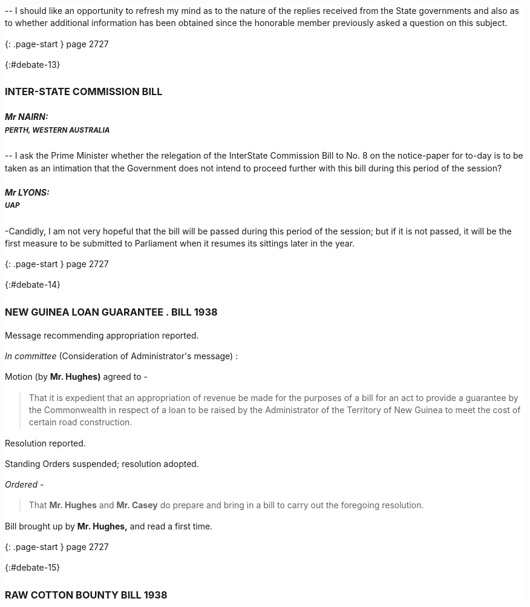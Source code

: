 -- I should like an opportunity to refresh my mind as to the nature of the replies received from the State governments and also as to whether additional information has been obtained since the honorable member previously asked a question on this subject. 

{: .page-start }
page 2727

{:#debate-13}
### INTER-STATE COMMISSION BILL

##### Mr NAIRN:<br><small class="text-muted">PERTH, WESTERN AUSTRALIA</small>

-- I ask the Prime Minister whether the relegation of the InterState Commission Bill to No. 8 on the notice-paper for to-day is to be taken as an intimation that the Government does not intend to proceed further with this bill during this period of the session? 

##### Mr LYONS:<br><small class="text-muted">UAP</small>

-Candidly, I am not very hopeful that the bill will be passed during this period of the session; but if it is not passed, it will be the first measure to be submitted to Parliament when it resumes its sittings later in the year. 

{: .page-start }
page 2727

{:#debate-14}
### NEW GUINEA LOAN GUARANTEE . BILL 1938

Message recommending appropriation reported. 


 *In committee* (Consideration of Administrator's message) : 

Motion (by  **Mr. Hughes)**  agreed to - 

  >That it  is  expedient that an appropriation of revenue be made for the purposes of a bill for an  act  to provide  a  guarantee by the Commonwealth in respect of  a  loan to be raised by the Administrator of the Territory of New Guinea to meet the cost of certain road construction. 

Resolution reported. 

Standing Orders suspended; resolution adopted. 


 *Ordered -* 


  >That  **Mr. Hughes**  and  **Mr. Casey**  do prepare and bring in a bill to carry out the foregoing resolution. 

Bill brought up by  **Mr. Hughes,**  and read a first time. 

{: .page-start }
page 2727

{:#debate-15}
### RAW COTTON BOUNTY BILL 1938
